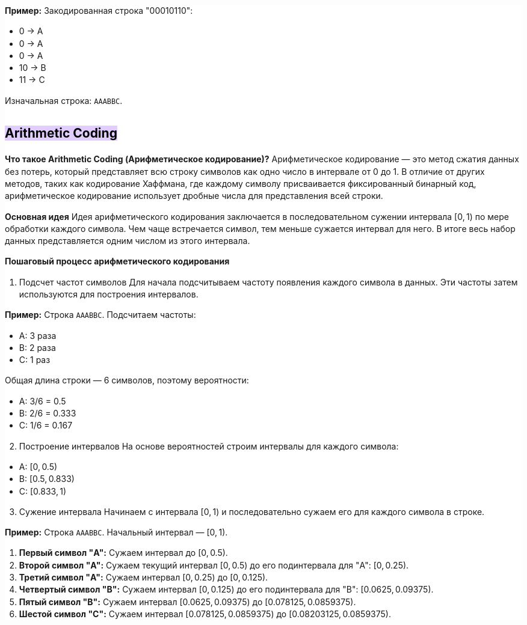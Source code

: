 **Пример:**
Закодированная строка "00010110":
- 0 -> A
- 0 -> A
- 0 -> A
- 10 -> B
- 11 -> C

Изначальная строка: `AAABBC`.

## <mark style="background: #D2B3FFA6;">Arithmetic Coding</mark>
**Что такое Arithmetic Coding (Арифметическое кодирование)?**
Арифметическое кодирование — это метод сжатия данных без потерь, который представляет всю строку символов как одно число в интервале от 0 до 1. В отличие от других методов, таких как кодирование Хаффмана, где каждому символу присваивается фиксированный бинарный код, арифметическое кодирование использует дробные числа для представления всей строки.

**Основная идея**
Идея арифметического кодирования заключается в последовательном сужении интервала $[0, 1)$ по мере обработки каждого символа. Чем чаще встречается символ, тем меньше сужается интервал для него. В итоге весь набор данных представляется одним числом из этого интервала.

**Пошаговый процесс арифметического кодирования**
1. Подсчет частот символов
Для начала подсчитываем частоту появления каждого символа в данных. Эти частоты затем используются для построения интервалов.

**Пример:**
Строка `AAABBC`. Подсчитаем частоты:
- A: 3 раза
- B: 2 раза
- C: 1 раз

Общая длина строки — 6 символов, поэтому вероятности:
- A: 3/6 = 0.5
- B: 2/6 = 0.333
- C: 1/6 = 0.167

2. Построение интервалов
На основе вероятностей строим интервалы для каждого символа:
- A: $[0, 0.5)$
- B: $[0.5, 0.833)$
- C: $[0.833, 1)$

3. Сужение интервала
Начинаем с интервала $[0, 1)$ и последовательно сужаем его для каждого символа в строке. 

**Пример:**
Строка `AAABBC`. Начальный интервал — $[0, 1)$.
1. **Первый символ "A":** Сужаем интервал до $[0, 0.5)$.
2. **Второй символ "A":** Сужаем текущий интервал $[0, 0.5)$ до его подинтервала для "A": $[0, 0.25)$.
3. **Третий символ "A":** Сужаем интервал $[0, 0.25)$ до $[0, 0.125)$.
4. **Четвертый символ "B":** Сужаем интервал $[0, 0.125)$ до его подинтервала для "B": $[0.0625, 0.09375)$.
5. **Пятый символ "B":** Сужаем интервал $[0.0625, 0.09375)$ до $[0.078125, 0.0859375)$.
6. **Шестой символ "C":** Сужаем интервал $[0.078125, 0.0859375)$ до $[0.08203125, 0.0859375)$.
